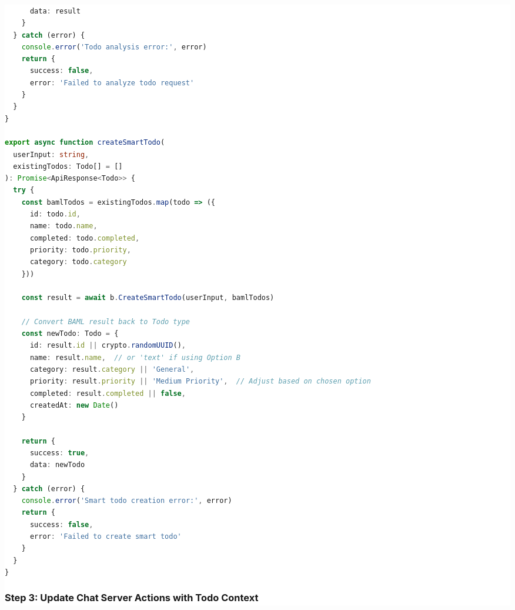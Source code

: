 ```typescript
      data: result
    }
  } catch (error) {
    console.error('Todo analysis error:', error)
    return {
      success: false,
      error: 'Failed to analyze todo request'
    }
  }
}

export async function createSmartTodo(
  userInput: string,
  existingTodos: Todo[] = []
): Promise<ApiResponse<Todo>> {
  try {
    const bamlTodos = existingTodos.map(todo => ({
      id: todo.id,
      name: todo.name,
      completed: todo.completed,
      priority: todo.priority,
      category: todo.category
    }))

    const result = await b.CreateSmartTodo(userInput, bamlTodos)
    
    // Convert BAML result back to Todo type
    const newTodo: Todo = {
      id: result.id || crypto.randomUUID(),
      name: result.name,  // or 'text' if using Option B
      category: result.category || 'General',
      priority: result.priority || 'Medium Priority',  // Adjust based on chosen option
      completed: result.completed || false,
      createdAt: new Date()
    }

    return {
      success: true,
      data: newTodo
    }
  } catch (error) {
    console.error('Smart todo creation error:', error)
    return {
      success: false,
      error: 'Failed to create smart todo'
    }
  }
}
```

### Step 3: Update Chat Server Actions with Todo Context
